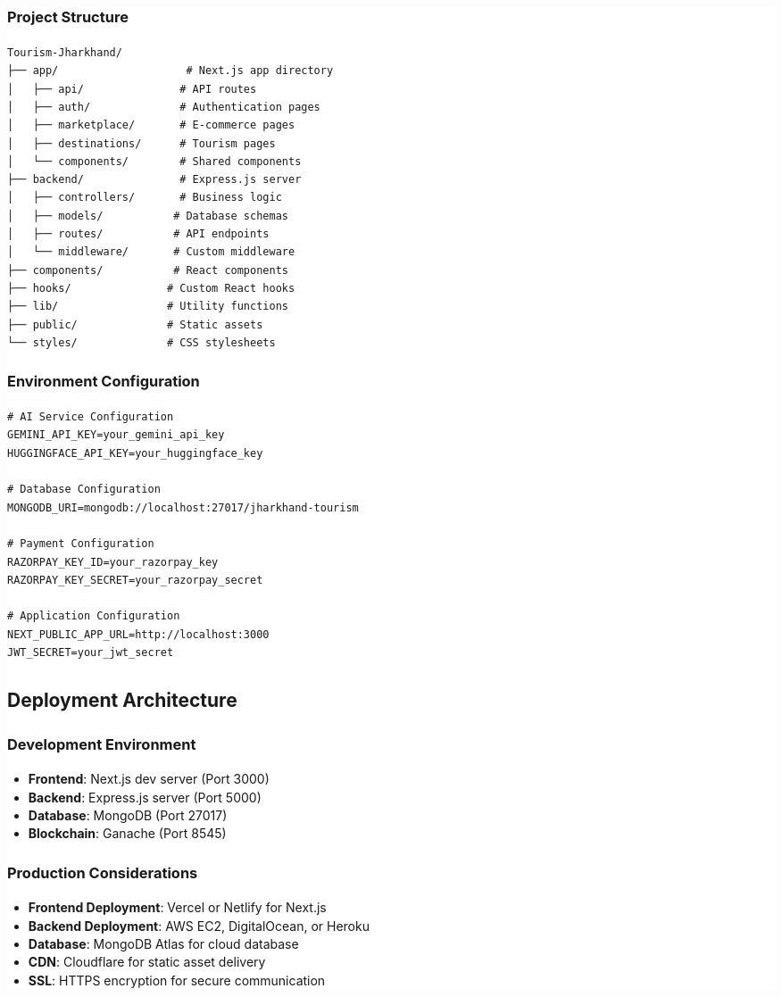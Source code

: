 ### Project Structure
```
Tourism-Jharkhand/
├── app/                    # Next.js app directory
│   ├── api/               # API routes
│   ├── auth/              # Authentication pages
│   ├── marketplace/       # E-commerce pages
│   ├── destinations/      # Tourism pages
│   └── components/        # Shared components
├── backend/               # Express.js server
│   ├── controllers/       # Business logic
│   ├── models/           # Database schemas
│   ├── routes/           # API endpoints
│   └── middleware/       # Custom middleware
├── components/           # React components
├── hooks/               # Custom React hooks
├── lib/                 # Utility functions
├── public/              # Static assets
└── styles/              # CSS stylesheets
```

### Environment Configuration
```
# AI Service Configuration
GEMINI_API_KEY=your_gemini_api_key
HUGGINGFACE_API_KEY=your_huggingface_key

# Database Configuration
MONGODB_URI=mongodb://localhost:27017/jharkhand-tourism

# Payment Configuration
RAZORPAY_KEY_ID=your_razorpay_key
RAZORPAY_KEY_SECRET=your_razorpay_secret

# Application Configuration
NEXT_PUBLIC_APP_URL=http://localhost:3000
JWT_SECRET=your_jwt_secret
```

## Deployment Architecture

### Development Environment
- **Frontend**: Next.js dev server (Port 3000)
- **Backend**: Express.js server (Port 5000)
- **Database**: MongoDB (Port 27017)
- **Blockchain**: Ganache (Port 8545)

### Production Considerations
- **Frontend Deployment**: Vercel or Netlify for Next.js
- **Backend Deployment**: AWS EC2, DigitalOcean, or Heroku
- **Database**: MongoDB Atlas for cloud database
- **CDN**: Cloudflare for static asset delivery
- **SSL**: HTTPS encryption for secure communication
